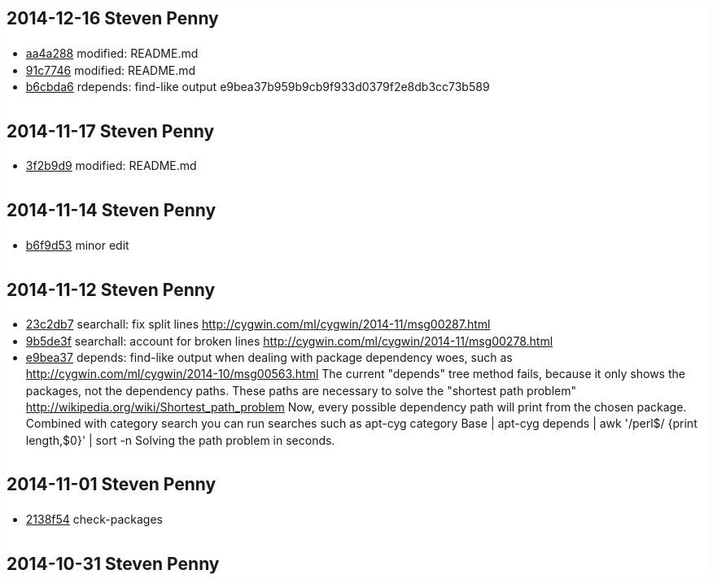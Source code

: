 2014-12-16 Steven Penny
----------

* [aa4a288](http://github.com/BrianInglis/apt-cyg/commit/aa4a288)
  modified: README.md
* [91c7746](http://github.com/BrianInglis/apt-cyg/commit/91c7746)
  modified: README.md
* [b6cbda6](http://github.com/BrianInglis/apt-cyg/commit/b6cbda6)
  rdepends: find-like output
  e9bea37b959b9cb9f933d0379f2e8db3cc73b589

2014-11-17 Steven Penny
----------

* [3f2b9d9](http://github.com/BrianInglis/apt-cyg/commit/3f2b9d9)
  modified:   README.md

2014-11-14 Steven Penny
----------

* [b6f9d53](http://github.com/BrianInglis/apt-cyg/commit/b6f9d53)
  minor edit

2014-11-12 Steven Penny
----------

* [23c2db7](http://github.com/BrianInglis/apt-cyg/commit/23c2db7)
  searchall: fix split lines
  http://cygwin.com/ml/cygwin/2014-11/msg00287.html
* [9b5de3f](http://github.com/BrianInglis/apt-cyg/commit/9b5de3f)
  searchall: account for broken lines
  http://cygwin.com/ml/cygwin/2014-11/msg00278.html
* [e9bea37](http://github.com/BrianInglis/apt-cyg/commit/e9bea37)
  depends: find-like output
  when dealing with package dependency woes, such as
  http://cygwin.com/ml/cygwin/2014-10/msg00563.html
  The current "depends" tree method fails, because it only shows the packages, not
  the dependency paths. These paths are necessary to solve the "shortest path
  problem"
  http://wikipedia.org/wiki/Shortest_path_problem
  Now, every possible dependency path will print from the chosen package. Combined
  with category search you can run searches such as
      apt-cyg category Base |
      apt-cyg depends |
      awk '/perl$/ {print length,$0}' |
      sort -n
  Solving the path problem in seconds.

2014-11-01 Steven Penny
----------

* [2138f54](http://github.com/BrianInglis/apt-cyg/commit/2138f54)
    check-packages

2014-10-31 Steven Penny
----------
